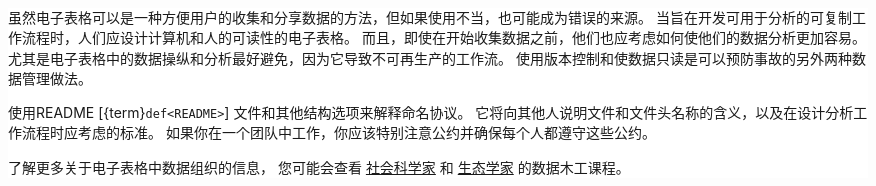 虽然电子表格可以是一种方便用户的收集和分享数据的方法，但如果使用不当，也可能成为错误的来源。 当旨在开发可用于分析的可复制工作流程时，人们应设计计算机和人的可读性的电子表格。 而且，即使在开始收集数据之前，他们也应考虑如何使他们的数据分析更加容易。 尤其是电子表格中的数据操纵和分析最好避免，因为它导致不可再生产的工作流。 使用版本控制和使数据只读是可以预防事故的另外两种数据管理做法。

使用README [{term}`def<README>`] 文件和其他结构选项来解释命名协议。 它将向其他人说明文件和文件头名称的含义，以及在设计分析工作流程时应考虑的标准。 如果你在一个团队中工作，你应该特别注意公约并确保每个人都遵守这些公约。

了解更多关于电子表格中数据组织的信息， 您可能会查看 [社会科学家](https://datacarpentry.org/spreadsheets-socialsci/) 和 [生态学家](https://datacarpentry.org/spreadsheet-ecology-lesson/) 的数据木工课程。
